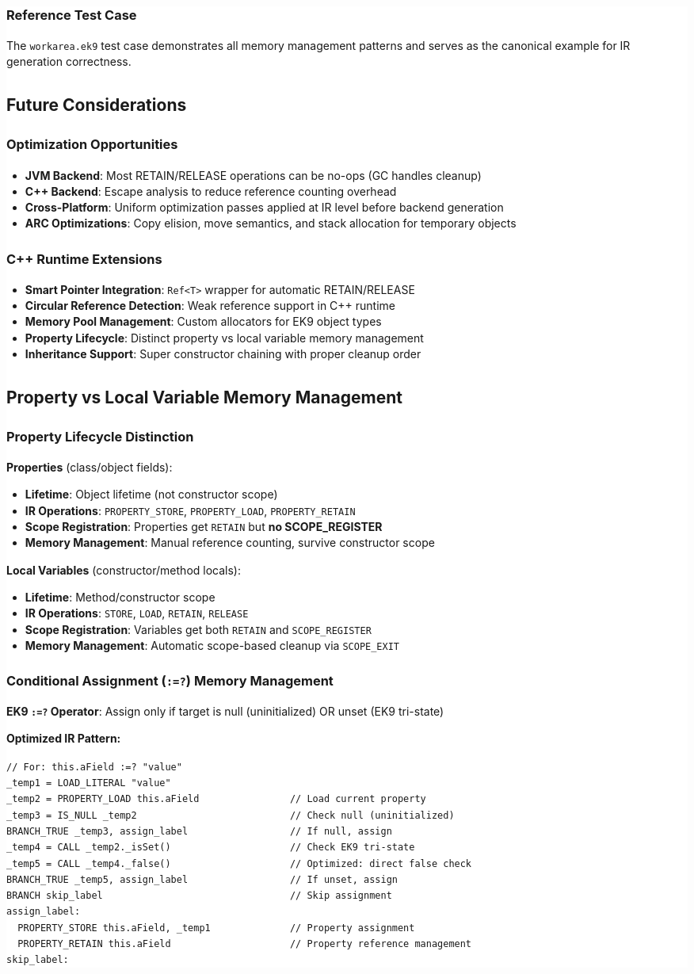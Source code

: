 ### Reference Test Case
The `workarea.ek9` test case demonstrates all memory management patterns and serves as the canonical example for IR generation correctness.

## Future Considerations

### Optimization Opportunities
- **JVM Backend**: Most RETAIN/RELEASE operations can be no-ops (GC handles cleanup)
- **C++ Backend**: Escape analysis to reduce reference counting overhead
- **Cross-Platform**: Uniform optimization passes applied at IR level before backend generation
- **ARC Optimizations**: Copy elision, move semantics, and stack allocation for temporary objects

### C++ Runtime Extensions
- **Smart Pointer Integration**: `Ref<T>` wrapper for automatic RETAIN/RELEASE
- **Circular Reference Detection**: Weak reference support in C++ runtime
- **Memory Pool Management**: Custom allocators for EK9 object types
- **Property Lifecycle**: Distinct property vs local variable memory management
- **Inheritance Support**: Super constructor chaining with proper cleanup order

## Property vs Local Variable Memory Management

### Property Lifecycle Distinction

**Properties** (class/object fields):
- **Lifetime**: Object lifetime (not constructor scope)
- **IR Operations**: `PROPERTY_STORE`, `PROPERTY_LOAD`, `PROPERTY_RETAIN`
- **Scope Registration**: Properties get `RETAIN` but **no SCOPE_REGISTER**
- **Memory Management**: Manual reference counting, survive constructor scope

**Local Variables** (constructor/method locals):
- **Lifetime**: Method/constructor scope
- **IR Operations**: `STORE`, `LOAD`, `RETAIN`, `RELEASE`
- **Scope Registration**: Variables get both `RETAIN` and `SCOPE_REGISTER`
- **Memory Management**: Automatic scope-based cleanup via `SCOPE_EXIT`

### Conditional Assignment (`:=?`) Memory Management

**EK9 `:=?` Operator**: Assign only if target is null (uninitialized) OR unset (EK9 tri-state)

**Optimized IR Pattern:**
```
// For: this.aField :=? "value"
_temp1 = LOAD_LITERAL "value"
_temp2 = PROPERTY_LOAD this.aField                // Load current property
_temp3 = IS_NULL _temp2                           // Check null (uninitialized)
BRANCH_TRUE _temp3, assign_label                  // If null, assign
_temp4 = CALL _temp2._isSet()                     // Check EK9 tri-state
_temp5 = CALL _temp4._false()                     // Optimized: direct false check
BRANCH_TRUE _temp5, assign_label                  // If unset, assign
BRANCH skip_label                                 // Skip assignment
assign_label:
  PROPERTY_STORE this.aField, _temp1              // Property assignment
  PROPERTY_RETAIN this.aField                     // Property reference management
skip_label:
```
